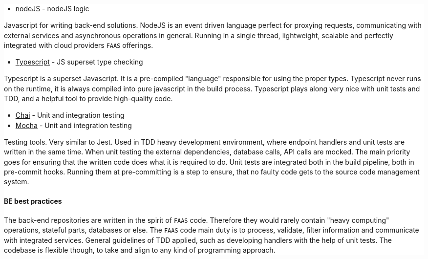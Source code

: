 * [nodeJS](https://nodejs.org/en/) - nodeJS logic

Javascript for writing back-end solutions. NodeJS is an event driven language perfect for proxying requests, communicating with external services and asynchronous operations in general. Running in a single thread, lightweight, scalable and perfectly integrated with cloud providers `FAAS` offerings.

* [Typescript](https://www.typescriptlang.org/) - JS superset type checking

Typescript is a superset Javascript. It is a pre-compiled "language" responsible for using the proper types. Typescript never runs on the runtime, it is always compiled into pure javascript in the build process. Typescript plays along very nice with unit tests and TDD, and a helpful tool to provide high-quality code.

* [Chai](https://www.chaijs.com/) - Unit and integration testing
* [Mocha](https://mochajs.org/) - Unit and integration testing

Testing tools. Very similar to Jest. Used in TDD heavy development environment, where endpoint handlers and unit tests are written in the same time. When unit testing the external dependencies, database calls, API calls are mocked. The main priority goes for ensuring that the written code does what it is required to do. Unit tests are integrated both in the build pipeline, both in pre-commit hooks. Running them at pre-committing is a step to ensure, that no faulty code gets to the source code management system.

#### BE best practices

The back-end repositories are written in the spirit of `FAAS` code. Therefore they would rarely contain "heavy computing" operations, stateful parts, databases or else. The `FAAS` code main duty is to process, validate, filter information and communicate with integrated services. General guidelines of TDD applied, such as developing handlers with the help of unit tests. The codebase is flexible though, to take and align to any kind of programming approach.

